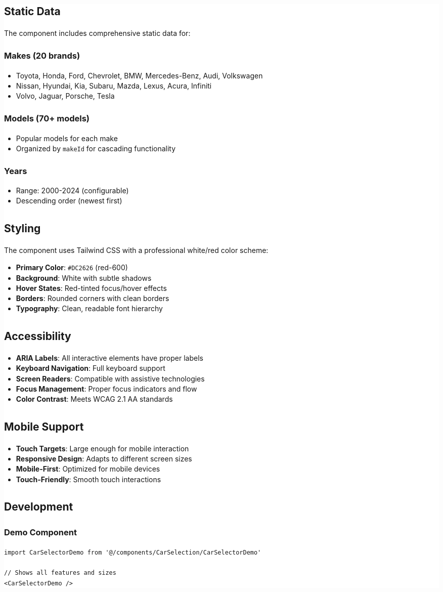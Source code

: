 ## Static Data

The component includes comprehensive static data for:

### Makes (20 brands)
- Toyota, Honda, Ford, Chevrolet, BMW, Mercedes-Benz, Audi, Volkswagen
- Nissan, Hyundai, Kia, Subaru, Mazda, Lexus, Acura, Infiniti
- Volvo, Jaguar, Porsche, Tesla

### Models (70+ models)
- Popular models for each make
- Organized by `makeId` for cascading functionality

### Years
- Range: 2000-2024 (configurable)
- Descending order (newest first)

## Styling

The component uses Tailwind CSS with a professional white/red color scheme:

- **Primary Color**: `#DC2626` (red-600)
- **Background**: White with subtle shadows
- **Hover States**: Red-tinted focus/hover effects
- **Borders**: Rounded corners with clean borders
- **Typography**: Clean, readable font hierarchy

## Accessibility

- **ARIA Labels**: All interactive elements have proper labels
- **Keyboard Navigation**: Full keyboard support
- **Screen Readers**: Compatible with assistive technologies
- **Focus Management**: Proper focus indicators and flow
- **Color Contrast**: Meets WCAG 2.1 AA standards

## Mobile Support

- **Touch Targets**: Large enough for mobile interaction
- **Responsive Design**: Adapts to different screen sizes
- **Mobile-First**: Optimized for mobile devices
- **Touch-Friendly**: Smooth touch interactions

## Development

### Demo Component

```tsx
import CarSelectorDemo from '@/components/CarSelection/CarSelectorDemo'

// Shows all features and sizes
<CarSelectorDemo />
```
